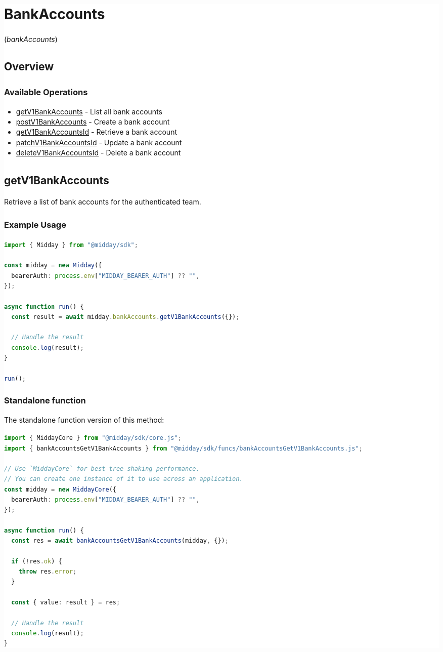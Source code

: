 # BankAccounts
(*bankAccounts*)

## Overview

### Available Operations

* [getV1BankAccounts](#getv1bankaccounts) - List all bank accounts
* [postV1BankAccounts](#postv1bankaccounts) - Create a bank account
* [getV1BankAccountsId](#getv1bankaccountsid) - Retrieve a bank account
* [patchV1BankAccountsId](#patchv1bankaccountsid) - Update a bank account
* [deleteV1BankAccountsId](#deletev1bankaccountsid) - Delete a bank account

## getV1BankAccounts

Retrieve a list of bank accounts for the authenticated team.

### Example Usage

```typescript
import { Midday } from "@midday/sdk";

const midday = new Midday({
  bearerAuth: process.env["MIDDAY_BEARER_AUTH"] ?? "",
});

async function run() {
  const result = await midday.bankAccounts.getV1BankAccounts({});

  // Handle the result
  console.log(result);
}

run();
```

### Standalone function

The standalone function version of this method:

```typescript
import { MiddayCore } from "@midday/sdk/core.js";
import { bankAccountsGetV1BankAccounts } from "@midday/sdk/funcs/bankAccountsGetV1BankAccounts.js";

// Use `MiddayCore` for best tree-shaking performance.
// You can create one instance of it to use across an application.
const midday = new MiddayCore({
  bearerAuth: process.env["MIDDAY_BEARER_AUTH"] ?? "",
});

async function run() {
  const res = await bankAccountsGetV1BankAccounts(midday, {});

  if (!res.ok) {
    throw res.error;
  }

  const { value: result } = res;

  // Handle the result
  console.log(result);
}

```